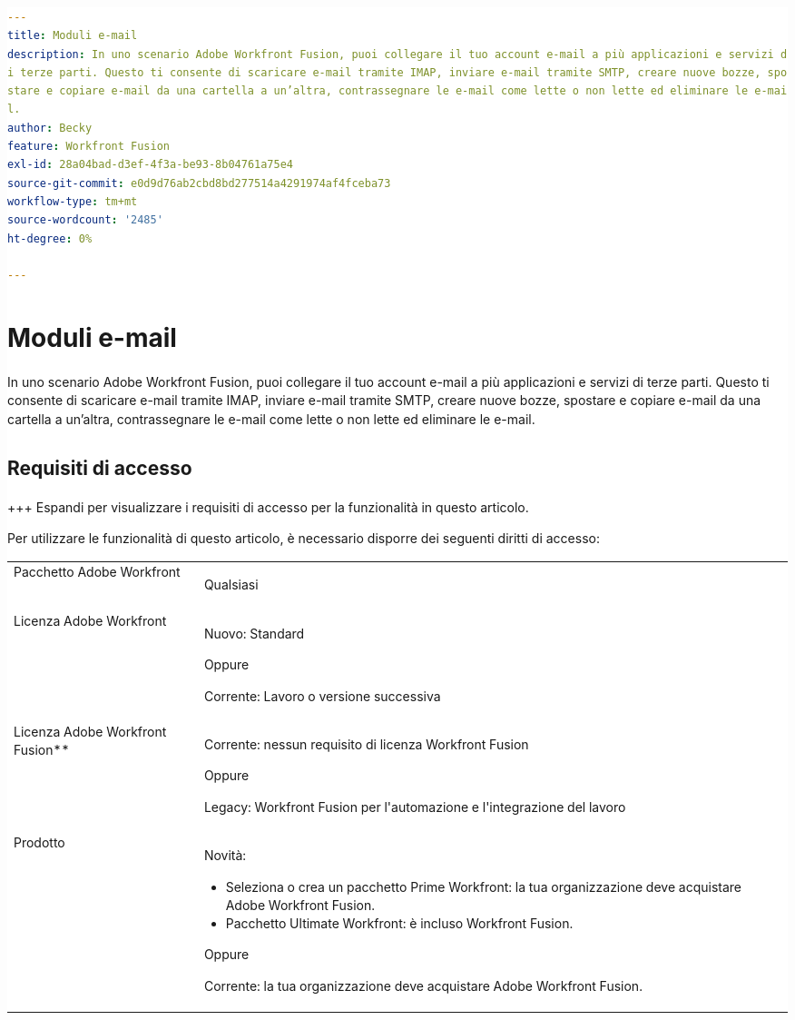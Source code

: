 ```yaml
---
title: Moduli e-mail
description: In uno scenario Adobe Workfront Fusion, puoi collegare il tuo account e-mail a più applicazioni e servizi di terze parti. Questo ti consente di scaricare e-mail tramite IMAP, inviare e-mail tramite SMTP, creare nuove bozze, spostare e copiare e-mail da una cartella a un’altra, contrassegnare le e-mail come lette o non lette ed eliminare le e-mail.
author: Becky
feature: Workfront Fusion
exl-id: 28a04bad-d3ef-4f3a-be93-8b04761a75e4
source-git-commit: e0d9d76ab2cbd8bd277514a4291974af4fceba73
workflow-type: tm+mt
source-wordcount: '2485'
ht-degree: 0%

---
```


# Moduli e-mail

In uno scenario Adobe Workfront Fusion, puoi collegare il tuo account e-mail a più applicazioni e servizi di terze parti. Questo ti consente di scaricare e-mail tramite IMAP, inviare e-mail tramite SMTP, creare nuove bozze, spostare e copiare e-mail da una cartella a un’altra, contrassegnare le e-mail come lette o non lette ed eliminare le e-mail.

## Requisiti di accesso

+++ Espandi per visualizzare i requisiti di accesso per la funzionalità in questo articolo.

Per utilizzare le funzionalità di questo articolo, è necessario disporre dei seguenti diritti di accesso:

<table style="table-layout:auto">
 <col> 
 <col> 
 <tbody> 
  <tr> 
   <td role="rowheader">Pacchetto Adobe Workfront</td> 
   <td> <p>Qualsiasi</p> </td> 
  </tr> 
  <tr data-mc-conditions=""> 
   <td role="rowheader">Licenza Adobe Workfront</td> 
   <td> <p>Nuovo: Standard</p><p>Oppure</p><p>Corrente: Lavoro o versione successiva</p> </td> 
  </tr> 
  <tr> 
   <td role="rowheader">Licenza Adobe Workfront Fusion**</td> 
   <td>
   <p>Corrente: nessun requisito di licenza Workfront Fusion</p>
   <p>Oppure</p>
   <p>Legacy: Workfront Fusion per l'automazione e l'integrazione del lavoro </p>
   </td> 
  </tr> 
  <tr> 
   <td role="rowheader">Prodotto</td> 
   <td>
   <p>Novità:</p> <ul><li>Seleziona o crea un pacchetto Prime Workfront: la tua organizzazione deve acquistare Adobe Workfront Fusion.</li><li>Pacchetto Ultimate Workfront: è incluso Workfront Fusion.</li></ul>
   <p>Oppure</p>
   <p>Corrente: la tua organizzazione deve acquistare Adobe Workfront Fusion.</p>
   </td> 
  </tr>
 </tbody> 
